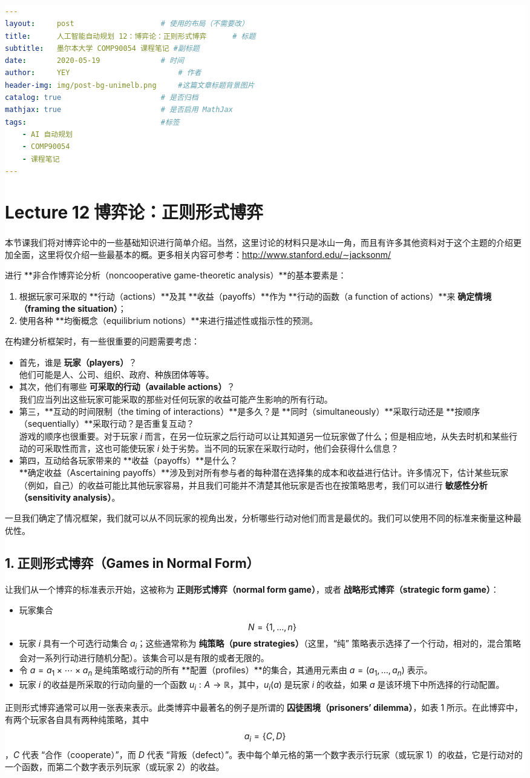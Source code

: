 ```yaml
---
layout:     post   				    # 使用的布局（不需要改）
title:      人工智能自动规划 12：博弈论：正则形式博弈  	# 标题 
subtitle:   墨尔本大学 COMP90054 课程笔记 #副标题
date:       2020-05-19 				# 时间
author:     YEY 						# 作者
header-img: img/post-bg-unimelb.png 	#这篇文章标题背景图片
catalog: true 						# 是否归档
mathjax: true                       # 是否启用 MathJax
tags:								#标签
    - AI 自动规划
    - COMP90054
    - 课程笔记
---
```


# Lecture 12 博弈论：正则形式博弈
本节课我们将对博弈论中的一些基础知识进行简单介绍。当然，这里讨论的材料只是冰山一角，而且有许多其他资料对于这个主题的介绍更加全面，这里将仅介绍一些最基本的概。更多相关内容可参考：<http://www.stanford.edu/∼jacksonm/>

进行 **非合作博弈论分析（noncooperative game-theoretic analysis）**的基本要素是：
1. 根据玩家可采取的 **行动（actions）**及其 **收益（payoffs）**作为 **行动的函数（a function of actions）**来 **确定情境（framing the situation）**；
2. 使用各种 **均衡概念（equilibrium notions）**来进行描述性或指示性的预测。

在构建分析框架时，有一些很重要的问题需要考虑：
* 首先，谁是 **玩家（players）**？  
  他们可能是人、公司、组织、政府、种族团体等等。
* 其次，他们有哪些 **可采取的行动（available actions）**？  
  我们应当列出这些玩家可能采取的那些对任何玩家的收益可能产生影响的所有行动。
* 第三，**互动的时间限制（the timing of interactions）**是多久？是 **同时（simultaneously）**采取行动还是 **按顺序（sequentially）**采取行动？是否重复互动？  
  游戏的顺序也很重要。对于玩家 $i$ 而言，在另一位玩家之后行动可以让其知道另一位玩家做了什么；但是相应地，从失去时机和某些行动的可采取性而言，这也可能使玩家 $i$ 处于劣势。当不同的玩家在采取行动时，他们会获得什么信息？
* 第四，互动给各玩家带来的 **收益（payoffs）**是什么？  
  **确定收益（Ascertaining payoﬀs）**涉及到对所有参与者的每种潜在选择集的成本和收益进行估计。许多情况下，估计某些玩家（例如，自己）的收益可能比其他玩家容易，并且我们可能并不清楚其他玩家是否也在按策略思考，我们可以进行 **敏感性分析（sensitivity analysis）**。

一旦我们确定了情况框架，我们就可以从不同玩家的视角出发，分析哪些行动对他们而言是最优的。我们可以使用不同的标准来衡量这种最优性。

## 1. 正则形式博弈（Games in Normal Form）
让我们从一个博弈的标准表示开始，这被称为 **正则形式博弈（normal form game）**，或者 **战略形式博弈（strategic form game）**：
* 玩家集合 $$N=\{1,\dots,n\}$$
* 玩家 $i$ 具有一个可选行动集合 $a_i$；这些通常称为 **纯策略（pure strategies）**（这里，“纯” 策略表示选择了一个行动，相对的，混合策略会对一系列行动进行随机分配）。该集合可以是有限的或者无限的。
* 令 $a=a_1\times \cdots \times a_n$ 是纯策略或行动的所有 **配置（profiles）**的集合，其通用元素由 $a =(a_1,\dots,a_n)$ 表示。
* 玩家 $i$ 的收益是所采取的行动向量的一个函数 $u_i: A\to \mathbb R$，其中，$u_i(a)$ 是玩家 $i$ 的收益，如果 $a$ 是该环境下中所选择的行动配置。

正则形式博弈通常可以用一张表来表示。此类博弈中最著名的例子是所谓的 **囚徒困境（prisoners’ dilemma）**，如表 1 所示。在此博弈中，有两个玩家各自具有两种纯策略，其中 $$a_i= \{C,D\}$$，$C$ 代表 “合作（cooperate）”，而 $D$ 代表 “背叛（defect）”。表中每个单元格的第一个数字表示行玩家（或玩家 1）的收益，它是行动对的一个函数，而第二个数字表示列玩家（或玩家 2）的收益。

